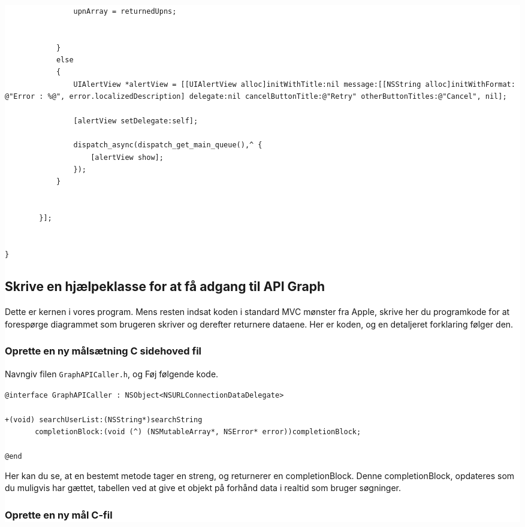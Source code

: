 ```objc
                upnArray = returnedUpns;


            }
            else
            {
                UIAlertView *alertView = [[UIAlertView alloc]initWithTitle:nil message:[[NSString alloc]initWithFormat:@"Error : %@", error.localizedDescription] delegate:nil cancelButtonTitle:@"Retry" otherButtonTitles:@"Cancel", nil];

                [alertView setDelegate:self];

                dispatch_async(dispatch_get_main_queue(),^ {
                    [alertView show];
                });
            }


        }];


}
```

## <a name="write-a-helper-class-to-access-the-graph-api"></a>Skrive en hjælpeklasse for at få adgang til API Graph

Dette er kernen i vores program. Mens resten indsat koden i standard MVC mønster fra Apple, skrive her du programkode for at forespørge diagrammet som brugeren skriver og derefter returnere dataene. Her er koden, og en detaljeret forklaring følger den.

### <a name="create-a-new-objective-c-header-file"></a>Oprette en ny målsætning C sidehoved fil

Navngiv filen `GraphAPICaller.h`, og Føj følgende kode.

```objc
@interface GraphAPICaller : NSObject<NSURLConnectionDataDelegate>

+(void) searchUserList:(NSString*)searchString
       completionBlock:(void (^) (NSMutableArray*, NSError* error))completionBlock;

@end
```

Her kan du se, at en bestemt metode tager en streng, og returnerer en completionBlock. Denne completionBlock, opdateres som du muligvis har gættet, tabellen ved at give et objekt på forhånd data i realtid som bruger søgninger.


### <a name="create-a-new-objective-c-file"></a>Oprette en ny mål C-fil
